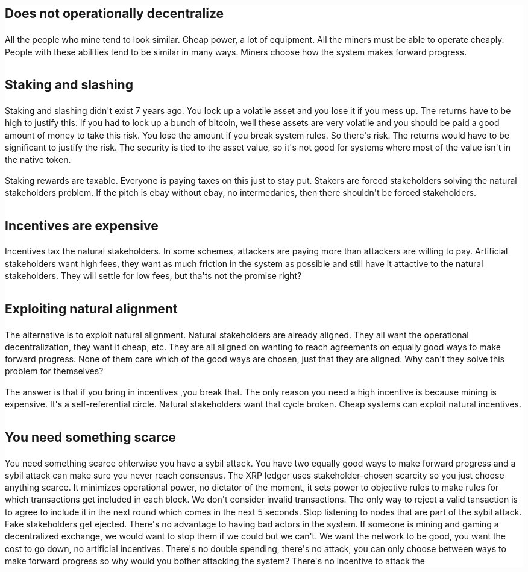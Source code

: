 ## Does not operationally decentralize

All the people who mine tend to look similar. Cheap power, a lot of
equipment. All the miners must be able to operate cheaply. People with
these abilities tend to be similar in many ways. Miners choose how the
system makes forward progress.

## Staking and slashing

Staking and slashing didn't exist 7 years ago. You lock up a volatile
asset and you lose it if you mess up. The returns have to be high to
justify this. If you had to lock up a bunch of bitcoin, well these
assets are very volatile and you should be paid a good amount of money
to take this risk. You lose the amount if you break system rules. So
there's risk. The returns would have to be significant to justify the
risk. The security is tied to the asset value, so it's not good for
systems where most of the value isn't in the native token.

Staking rewards are taxable. Everyone is paying taxes on this just to
stay put. Stakers are forced stakeholders solving the natural
stakeholders problem. If the pitch is ebay without ebay, no
intermedaries, then there shouldn't be forced stakeholders.

## Incentives are expensive

Incentives tax the natural stakeholders. In some schemes, attackers are
paying more than attackers are willing to pay. Artificial stakeholders
want high fees, they want as much friction in the system as possible and
still have it attactive to the natural stakeholders. They will settle
for low fees, but tha'ts not the promise right?

## Exploiting natural alignment

The alternative is to exploit natural alignment. Natural stakeholders
are already aligned. They all want the operational decentralization,
they want it cheap, etc. They are all aligned on wanting to reach
agreements on equally good ways to make forward progress. None of them
care which of the good ways are chosen, just that they are aligned. Why
can't they solve this problem for themselves?

The answer is that if you bring in incentives ,you break that. The only
reason you need a high incentive is because mining is expensive. It's a
self-referential circle. Natural stakeholders want that cycle broken.
Cheap systems can exploit natural incentives.

## You need something scarce

You need something scarce ohterwise you have a sybil attack. You have
two equally good ways to make forward progress and a sybil attack can
make sure you never reach consensus. The XRP ledger uses
stakeholder-chosen scarcity so you just choose anything scarce. It
minimizes operational power, no dictator of the moment, it sets power to
objective rules to make rules for which transactions get included in
each block. We don't consider invalid transactions. The only way to
reject a valid tansaction is to agree to include it in the next round
which comes in the next 5 seconds. Stop listening to nodes that are part
of the sybil attack. Fake stakeholders get ejected. There's no advantage
to having bad actors in the system. If someone is mining and gaming a
decentralized exchange, we would want to stop them if we could but we
can't. We want the network to be good, you want the cost to go down, no
artificial incentives. There's no double spending, there's no attack,
you can only choose between ways to make forward progress so why would
you bother attacking the system? There's no incentive to attack the